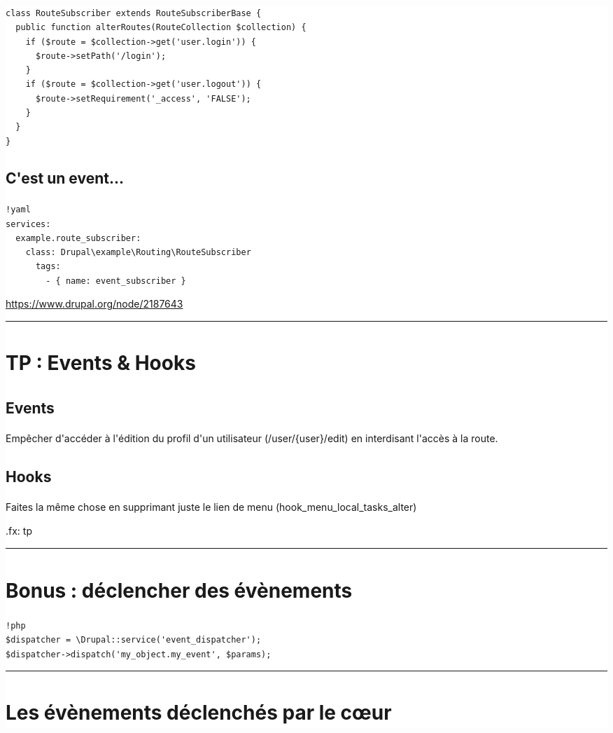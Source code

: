     class RouteSubscriber extends RouteSubscriberBase {
      public function alterRoutes(RouteCollection $collection) {
        if ($route = $collection->get('user.login')) {
          $route->setPath('/login');
        }
        if ($route = $collection->get('user.logout')) {
          $route->setRequirement('_access', 'FALSE');
        }
      }
    }

## C'est un event...
    !yaml
    services:
      example.route_subscriber:
        class: Drupal\example\Routing\RouteSubscriber
          tags:
            - { name: event_subscriber }

<https://www.drupal.org/node/2187643>

--------------------------------------------------------------------------------

# TP : Events & Hooks

## Events

Empêcher d'accéder à l'édition du profil d'un utilisateur (/user/{user}/edit)
en interdisant l'accès à la route.

## Hooks

Faites la même chose en supprimant juste le lien de menu
(hook_menu_local_tasks_alter)

.fx: tp

--------------------------------------------------------------------------------

# Bonus : déclencher des évènements

    !php
    $dispatcher = \Drupal::service('event_dispatcher');
    $dispatcher->dispatch('my_object.my_event', $params);

--------------------------------------------------------------------------------

# Les évènements déclenchés par le cœur
